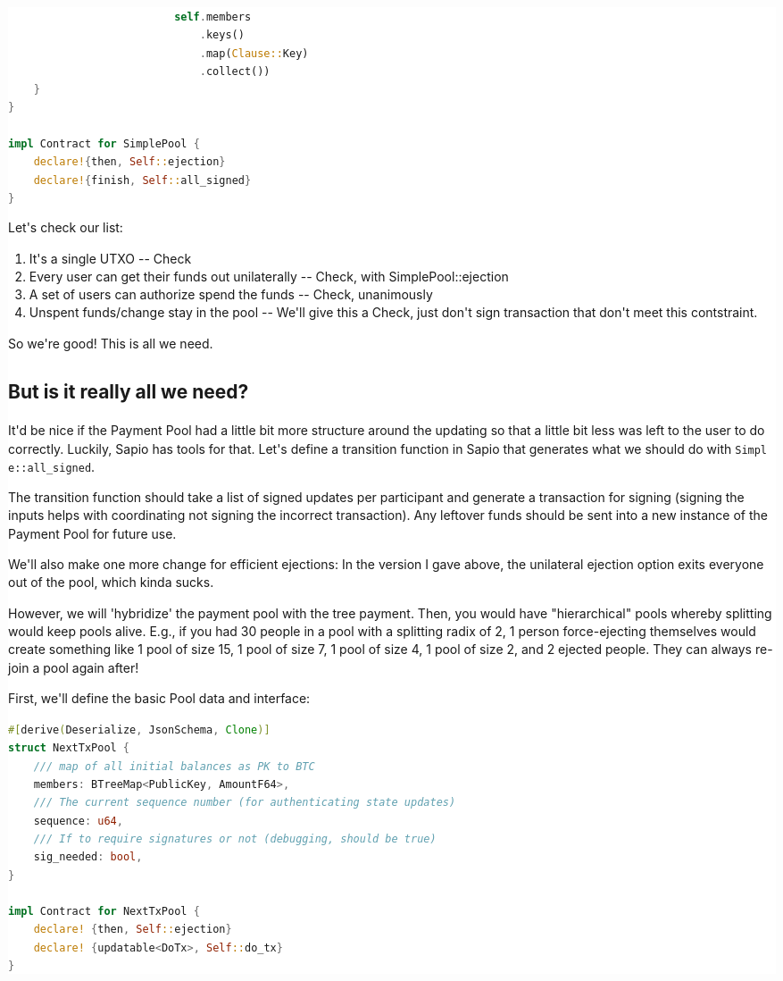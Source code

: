 ```rust
                          self.members
                              .keys()
                              .map(Clause::Key)
                              .collect())
    }
}

impl Contract for SimplePool {
    declare!{then, Self::ejection}
    declare!{finish, Self::all_signed}
}

```
Let's check our list:

1. It's a single UTXO -- Check
2. Every user can get their funds out unilaterally -- Check, with SimplePool::ejection
3. A set of users can authorize spend the funds -- Check, unanimously
4. Unspent funds/change stay in the pool -- We'll give this a Check, just don't sign transaction that don't meet this contstraint.

So we're good! This is all we need.

## But is it really all we need?

It'd be nice if the Payment Pool had a little bit more structure around the
updating so that a little bit less was left to the user to do correctly.
Luckily, Sapio has tools for that. Let's define a transition function in Sapio
that generates what we should do with `Simple::all_signed`.

The transition function should take a list of signed updates per participant and
generate a transaction for signing (signing the inputs helps with coordinating
not signing the incorrect transaction). Any leftover funds should be sent into a
new instance of the Payment Pool for future use.

We'll also make one more change for efficient ejections: In the version I gave
above, the unilateral ejection option exits everyone out of the pool, which
kinda sucks.

However, we will 'hybridize' the payment pool with the tree payment.  Then, you
would have "hierarchical" pools whereby splitting would keep pools alive. E.g.,
if you had 30 people in a pool with a splitting radix of 2, 1 person
force-ejecting themselves would create something like 1 pool of size 15, 1 pool
of size 7, 1 pool of size 4, 1 pool of size 2, and 2 ejected people. They can
always re-join a pool again after!


First, we'll define the basic Pool data and interface:
```rust
#[derive(Deserialize, JsonSchema, Clone)]
struct NextTxPool {
    /// map of all initial balances as PK to BTC
    members: BTreeMap<PublicKey, AmountF64>,
    /// The current sequence number (for authenticating state updates)
    sequence: u64,
    /// If to require signatures or not (debugging, should be true)
    sig_needed: bool,
}

impl Contract for NextTxPool {
    declare! {then, Self::ejection}
    declare! {updatable<DoTx>, Self::do_tx}
}
```


[^single]: Debatably, one could have a protocol where it's a number of utxos but the core idea is that it should not be 1 user to 1 utxo.
[^implies]: This implies that no user can block the other users.
[^unan]: Usually all users, not a subset. But possible to do fewer than all.
[^greg]: Credit to Greg Maxwell for this description. It's potent.
[^try]: please do try! I think you can :)
[^background]: Credit is boring, but I presented the ideas for them originally at SF Bitdevs in May 2019, and Greg Maxwell followed up on the concept more thoroughly in [#bitcoin-wizards](https://freenode.irclog.whitequark.org/bitcoin-wizards/2019-05-21#24639752) afterwards. [Gleb and Antoine](https://lists.linuxfoundation.org/pipermail/bitcoin-dev/2020-June/017964.html) have also been thinking about it recently (under the name Coin Pools -- to be honest we'll have to duke it out since I like the name Coin Pools better than Payment Pool so unclear if it's going to be like "payment channels" for a variety of designs or "the lightning network"...), as well as AJ/Greg with [TLUV](https://lists.linuxfoundation.org/pipermail/bitcoin-dev/2021-September/019419.html).